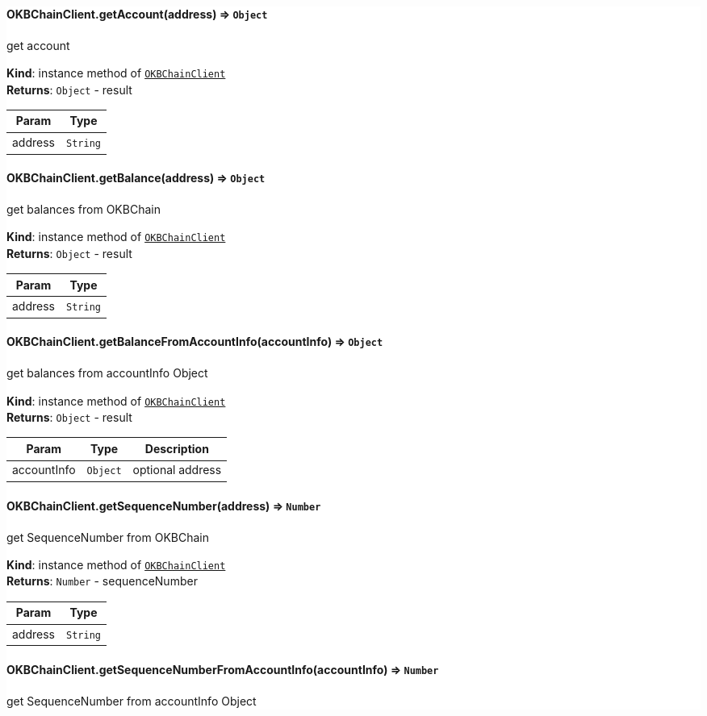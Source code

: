 <a name="module_client.OKBChainClient+getAccount"></a>

#### OKBChainClient.getAccount(address) ⇒ <code>Object</code>
get account

**Kind**: instance method of [<code>OKBChainClient</code>](#module_client.OKBChainClient)  
**Returns**: <code>Object</code> - result  

| Param | Type |
| --- | --- |
| address | <code>String</code> | 

<a name="module_client.OKBChainClient+getBalance"></a>

#### OKBChainClient.getBalance(address) ⇒ <code>Object</code>
get balances from OKBChain

**Kind**: instance method of [<code>OKBChainClient</code>](#module_client.OKBChainClient)  
**Returns**: <code>Object</code> - result  

| Param | Type |
| --- | --- |
| address | <code>String</code> | 

<a name="module_client.OKBChainClient+getBalanceFromAccountInfo"></a>

#### OKBChainClient.getBalanceFromAccountInfo(accountInfo) ⇒ <code>Object</code>
get balances from accountInfo Object

**Kind**: instance method of [<code>OKBChainClient</code>](#module_client.OKBChainClient)  
**Returns**: <code>Object</code> - result  

| Param | Type | Description |
| --- | --- | --- |
| accountInfo | <code>Object</code> | optional address |

<a name="module_client.OKBChainClient+getSequenceNumber"></a>

#### OKBChainClient.getSequenceNumber(address) ⇒ <code>Number</code>
get SequenceNumber from OKBChain

**Kind**: instance method of [<code>OKBChainClient</code>](#module_client.OKBChainClient)  
**Returns**: <code>Number</code> - sequenceNumber  

| Param | Type |
| --- | --- |
| address | <code>String</code> | 

<a name="module_client.OKBChainClient+getSequenceNumberFromAccountInfo"></a>

#### OKBChainClient.getSequenceNumberFromAccountInfo(accountInfo) ⇒ <code>Number</code>
get SequenceNumber from accountInfo Object

